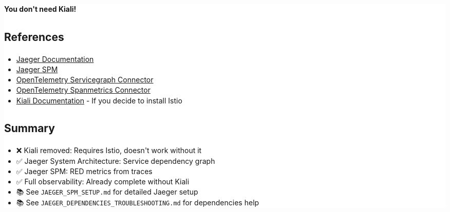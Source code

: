 **You don't need Kiali!**

## References

- [Jaeger Documentation](https://www.jaegertracing.io/docs/)
- [Jaeger SPM](https://www.jaegertracing.io/docs/latest/spm/)
- [OpenTelemetry Servicegraph Connector](https://github.com/open-telemetry/opentelemetry-collector-contrib/tree/main/connector/servicegraphconnector)
- [OpenTelemetry Spanmetrics Connector](https://github.com/open-telemetry/opentelemetry-collector-contrib/tree/main/connector/spanmetricsconnector)
- [Kiali Documentation](https://kiali.io/docs/) - If you decide to install Istio

## Summary

- ❌ Kiali removed: Requires Istio, doesn't work without it
- ✅ Jaeger System Architecture: Service dependency graph
- ✅ Jaeger SPM: RED metrics from traces
- ✅ Full observability: Already complete without Kiali
- 📚 See `JAEGER_SPM_SETUP.md` for detailed Jaeger setup
- 📚 See `JAEGER_DEPENDENCIES_TROUBLESHOOTING.md` for dependencies help
